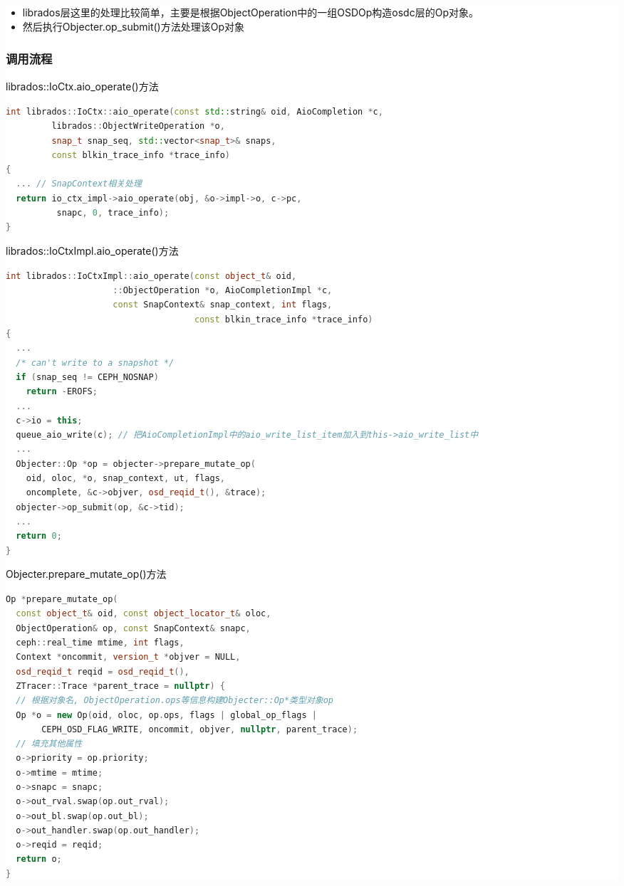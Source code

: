 * librados层这里的处理比较简单，主要是根据ObjectOperation中的一组OSDOp构造osdc层的Op对象。
* 然后执行Objecter.op_submit()方法处理该Op对象

### 调用流程

librados::IoCtx.aio_operate()方法

```c++
int librados::IoCtx::aio_operate(const std::string& oid, AioCompletion *c,
         librados::ObjectWriteOperation *o,
         snap_t snap_seq, std::vector<snap_t>& snaps,
         const blkin_trace_info *trace_info)
{
  ... // SnapContext相关处理
  return io_ctx_impl->aio_operate(obj, &o->impl->o, c->pc,
          snapc, 0, trace_info);
}
```

librados::IoCtxImpl.aio_operate()方法

```c++
int librados::IoCtxImpl::aio_operate(const object_t& oid,
				     ::ObjectOperation *o, AioCompletionImpl *c,
				     const SnapContext& snap_context, int flags,
                                     const blkin_trace_info *trace_info)
{
  ...
  /* can't write to a snapshot */
  if (snap_seq != CEPH_NOSNAP)
    return -EROFS;
  ...
  c->io = this;
  queue_aio_write(c); // 把AioCompletionImpl中的aio_write_list_item加入到this->aio_write_list中
  ...
  Objecter::Op *op = objecter->prepare_mutate_op(
    oid, oloc, *o, snap_context, ut, flags,
    oncomplete, &c->objver, osd_reqid_t(), &trace);
  objecter->op_submit(op, &c->tid);
  ...
  return 0;
}
```

Objecter.prepare_mutate_op()方法

```c++
Op *prepare_mutate_op(
  const object_t& oid, const object_locator_t& oloc,
  ObjectOperation& op, const SnapContext& snapc,
  ceph::real_time mtime, int flags,
  Context *oncommit, version_t *objver = NULL,
  osd_reqid_t reqid = osd_reqid_t(),
  ZTracer::Trace *parent_trace = nullptr) {
  // 根据对象名, ObjectOperation.ops等信息构建Objecter::Op*类型对象op
  Op *o = new Op(oid, oloc, op.ops, flags | global_op_flags |
	   CEPH_OSD_FLAG_WRITE, oncommit, objver, nullptr, parent_trace);
  // 填充其他属性
  o->priority = op.priority;
  o->mtime = mtime;
  o->snapc = snapc;
  o->out_rval.swap(op.out_rval);
  o->out_bl.swap(op.out_bl);
  o->out_handler.swap(op.out_handler);
  o->reqid = reqid;
  return o;
}
```